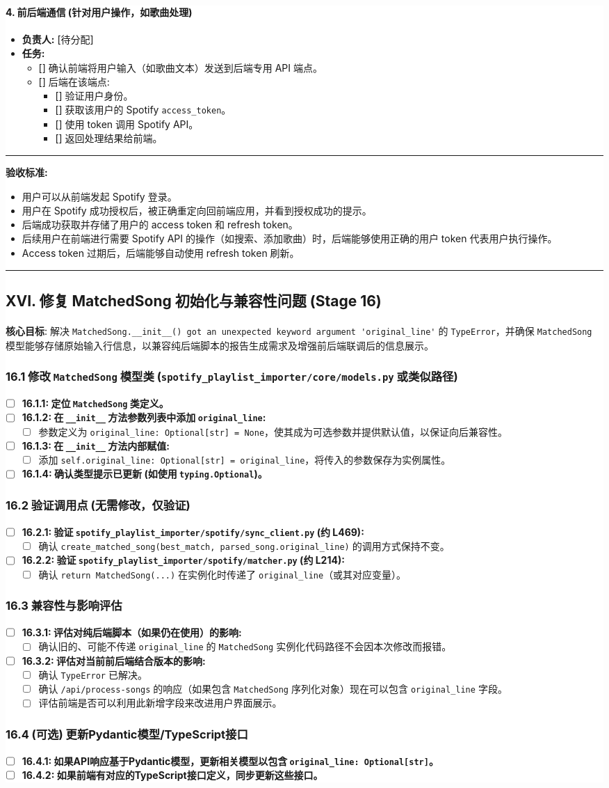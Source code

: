 #### 4. 前后端通信 (针对用户操作，如歌曲处理)

*   **负责人:** [待分配]
*   **任务:**
    *   [] 确认前端将用户输入（如歌曲文本）发送到后端专用 API 端点。
    *   [] 后端在该端点:
        *   [] 验证用户身份。
        *   [] 获取该用户的 Spotify `access_token`。
        *   [] 使用 token 调用 Spotify API。
        *   [] 返回处理结果给前端。

---
**验收标准:**
*   用户可以从前端发起 Spotify 登录。
*   用户在 Spotify 成功授权后，被正确重定向回前端应用，并看到授权成功的提示。
*   后端成功获取并存储了用户的 access token 和 refresh token。
*   后续用户在前端进行需要 Spotify API 的操作（如搜索、添加歌曲）时，后端能够使用正确的用户 token 代表用户执行操作。
*   Access token 过期后，后端能够自动使用 refresh token 刷新。

---

## XVI. 修复 MatchedSong 初始化与兼容性问题 (Stage 16)

**核心目标**: 解决 `MatchedSong.__init__() got an unexpected keyword argument 'original_line'` 的 `TypeError`，并确保 `MatchedSong` 模型能够存储原始输入行信息，以兼容纯后端脚本的报告生成需求及增强前后端联调后的信息展示。

### 16.1 修改 `MatchedSong` 模型类 (`spotify_playlist_importer/core/models.py` 或类似路径)
- [ ] **16.1.1: 定位 `MatchedSong` 类定义。**
- [ ] **16.1.2: 在 `__init__` 方法参数列表中添加 `original_line`:**
    - [ ] 参数定义为 `original_line: Optional[str] = None`，使其成为可选参数并提供默认值，以保证向后兼容性。
- [ ] **16.1.3: 在 `__init__` 方法内部赋值:**
    - [ ] 添加 `self.original_line: Optional[str] = original_line`，将传入的参数保存为实例属性。
- [ ] **16.1.4: 确认类型提示已更新 (如使用 `typing.Optional`)。**

### 16.2 验证调用点 (无需修改，仅验证)
- [ ] **16.2.1: 验证 `spotify_playlist_importer/spotify/sync_client.py` (约 L469):**
    - [ ] 确认 `create_matched_song(best_match, parsed_song.original_line)` 的调用方式保持不变。
- [ ] **16.2.2: 验证 `spotify_playlist_importer/spotify/matcher.py` (约 L214):**
    - [ ] 确认 `return MatchedSong(...)` 在实例化时传递了 `original_line`（或其对应变量）。

### 16.3 兼容性与影响评估
- [ ] **16.3.1: 评估对纯后端脚本（如果仍在使用）的影响:**
    - [ ] 确认旧的、可能不传递 `original_line` 的 `MatchedSong` 实例化代码路径不会因本次修改而报错。
- [ ] **16.3.2: 评估对当前前后端结合版本的影响:**
    - [ ] 确认 `TypeError` 已解决。
    - [ ] 确认 `/api/process-songs` 的响应（如果包含 `MatchedSong` 序列化对象）现在可以包含 `original_line` 字段。
    - [ ] 评估前端是否可以利用此新增字段来改进用户界面展示。

### 16.4 (可选) 更新Pydantic模型/TypeScript接口
- [ ] **16.4.1: 如果API响应基于Pydantic模型，更新相关模型以包含 `original_line: Optional[str]`。**
- [ ] **16.4.2: 如果前端有对应的TypeScript接口定义，同步更新这些接口。**
